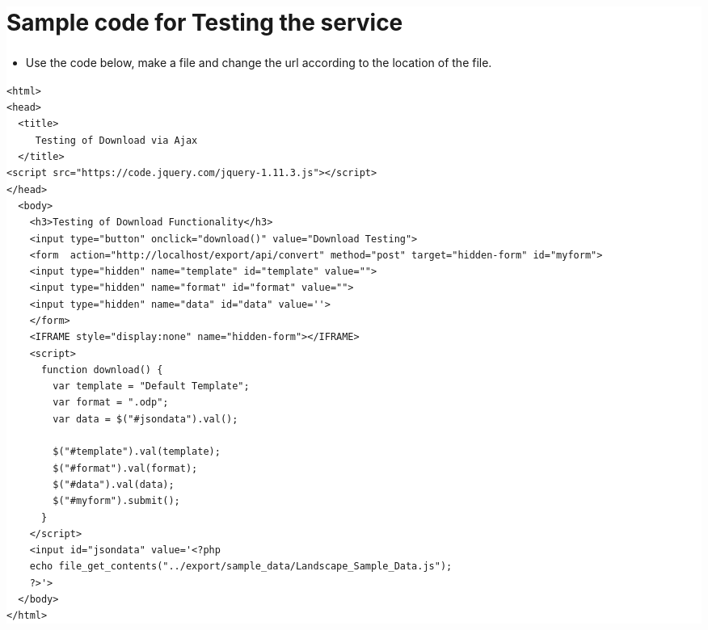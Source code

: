 # Sample code for Testing the service
* Use the code below, make a file and change the url according to the location of the file.

```
<html>
<head>
  <title>
     Testing of Download via Ajax
  </title>
<script src="https://code.jquery.com/jquery-1.11.3.js"></script>
</head>
  <body>
    <h3>Testing of Download Functionality</h3>
    <input type="button" onclick="download()" value="Download Testing">
    <form  action="http://localhost/export/api/convert" method="post" target="hidden-form" id="myform">
    <input type="hidden" name="template" id="template" value="">
    <input type="hidden" name="format" id="format" value="">
    <input type="hidden" name="data" id="data" value=''>
    </form>
    <IFRAME style="display:none" name="hidden-form"></IFRAME> 
    <script>
      function download() {
        var template = "Default Template";
        var format = ".odp";
        var data = $("#jsondata").val();

        $("#template").val(template);
        $("#format").val(format);
        $("#data").val(data);
        $("#myform").submit();
      }
    </script>
    <input id="jsondata" value='<?php
    echo file_get_contents("../export/sample_data/Landscape_Sample_Data.js");
    ?>'>
  </body>
</html>
```